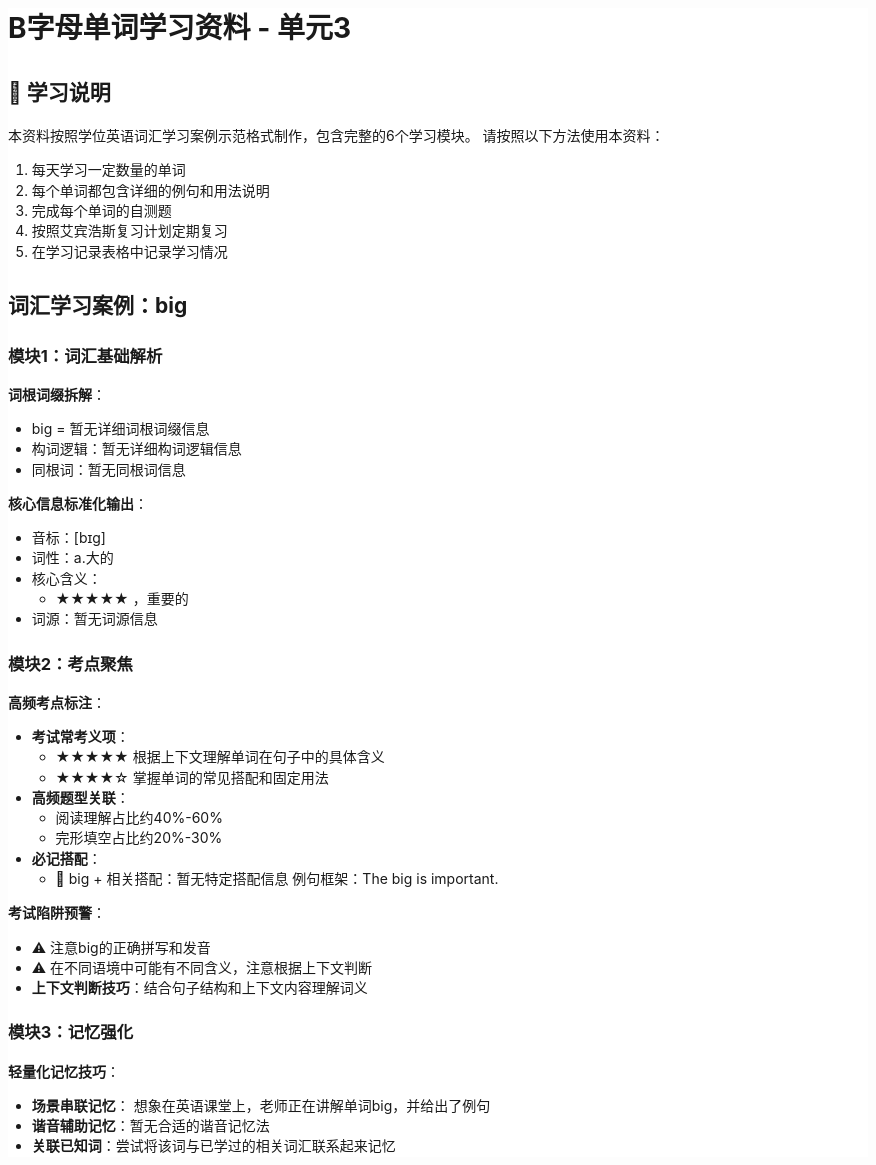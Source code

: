 # B字母单词学习资料 - 单元3

## 📖 学习说明

本资料按照学位英语词汇学习案例示范格式制作，包含完整的6个学习模块。
请按照以下方法使用本资料：
1. 每天学习一定数量的单词
2. 每个单词都包含详细的例句和用法说明
3. 完成每个单词的自测题
4. 按照艾宾浩斯复习计划定期复习
5. 在学习记录表格中记录学习情况

## 词汇学习案例：big

### 模块1：词汇基础解析

**词根词缀拆解**：
- big = 暂无详细词根词缀信息
- 构词逻辑：暂无详细构词逻辑信息
- 同根词：暂无同根词信息

**核心信息标准化输出**：
- 音标：[bɪɡ]
- 词性：a.大的
- 核心含义：
  - ★★★★★ ，重要的
- 词源：暂无词源信息

### 模块2：考点聚焦

**高频考点标注**：
- **考试常考义项**：
  - ★★★★★ 根据上下文理解单词在句子中的具体含义
  - ★★★★☆ 掌握单词的常见搭配和固定用法
- **高频题型关联**：
  - 阅读理解占比约40%-60%
  - 完形填空占比约20%-30%
- **必记搭配**：
  - 📌 big + 相关搭配：暂无特定搭配信息
    例句框架：The big is important.

**考试陷阱预警**：
- ⚠️ 注意big的正确拼写和发音
- ⚠️ 在不同语境中可能有不同含义，注意根据上下文判断
- **上下文判断技巧**：结合句子结构和上下文内容理解词义

### 模块3：记忆强化

**轻量化记忆技巧**：
- **场景串联记忆**：
  想象在英语课堂上，老师正在讲解单词big，并给出了例句
- **谐音辅助记忆**：暂无合适的谐音记忆法
- **关联已知词**：尝试将该词与已学过的相关词汇联系起来记忆

